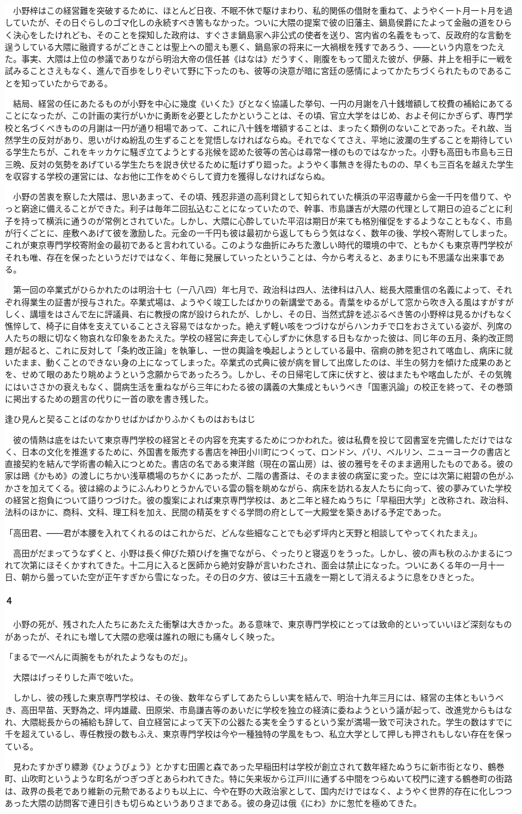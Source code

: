 　小野梓はこの経営難を突破するために、ほとんど日夜、不眠不休で駆けまわり、私的関係の借財を重ねて、ようやく一ト月一ト月を過していたが、その日ぐらしのゴマ化しの永続すべき筈もなかった。ついに大隈の提案で彼の旧藩主、鍋島侯爵にたよって金融の道をひらく決心をしたけれども、そのことを探知した政府は、すぐさま鍋島家へ非公式の使者を送り、宮内省の名義をもって、反政府的な言動を逞うしている大隈に融資するがごときことは聖上への聞えも悪く、鍋島家の将来に一大禍根を残すであろう、――という内意をつたえた。事実、大隈は上位の参議でありながら明治大帝の信任甚《はなは》だうすく、剛腹をもって聞えた彼が、伊藤、井上を相手に一戦を試みることさえもなく、進んで百歩をしりぞいて野に下ったのも、彼等の決意が暗に宮廷の感情によってかたちづくられたものであることを知っていたからである。

　結局、経営の任にあたるものが小野を中心に幾度《いくた》びとなく協議した挙句、一円の月謝を八十銭増額して校費の補給にあてることになったが、この計画の実行がいかに勇断を必要としたかということは、その頃、官立大学をはじめ、およそ何にかぎらず、専門学校と名づくべきものの月謝は一円が通り相場であって、これに八十銭を増額することは、まったく類例のないことであった。それ故、当然学生の反対があり、思いがけぬ紛乱の生ずることを覚悟しなければならぬ。それでなくてさえ、平地に波瀾の生ずることを期待している学生たちが、これをキッカケに騒ぎ立てようとする兆候を認めた彼等の苦心は尋常一様のものではなかった。小野も高田も市島も三日三晩、反対の気勢をあげている学生たちを説き伏せるために駈けずり廻った。ようやく事無きを得たものの、早くも三百名を越えた学生を収容する学校の運営には、なお他に工作をめぐらして資力を獲得しなければならぬ。

　小野の苦衷を察した大隈は、思いあまって、その頃、残忍非道の高利貸として知られていた横浜の平沼専蔵から金一千円を借りて、やっと窮途に備えることができた。利子は毎年二回払込むことになっていたので、幹事、市島謙吉が大隈の代理として期日の迫るごとに利子を持って横浜に通うのが常例とされていた。しかし、大隈に心酔していた平沼は期日が来ても格別催促をするようなこともなく、市島が行くごとに、座敷へあげて彼を激励した。元金の一千円も彼は最初から返してもらう気はなく、数年の後、学校へ寄附してしまった。これが東京専門学校寄附金の最初であると言われている。このような曲折にみちた激しい時代的環境の中で、ともかくも東京専門学校がそれも唯、存在を保ったというだけではなく、年毎に発展していったということは、今から考えると、あまりにも不思議な出来事である。

　第一回の卒業式がひらかれたのは明治十七（一八八四）年七月で、政治科は四人、法律科は八人、総長大隈重信の名義によって、それぞれ得業生の証書が授与された。卒業式場は、ようやく竣工したばかりの新講堂である。青葉をゆるがして窓から吹き入る風はすがすがしく、講壇をはさんで左に評議員、右に教授の席が設けられたが、しかし、その日、当然式辞を述ぶるべき筈の小野梓は見るかげもなく憔悴して、椅子に自体を支えていることさえ容易ではなかった。絶えず軽い咳をつづけながらハンカチで口をおさえている姿が、列席の人たちの眼に切なく物哀れな印象をあたえた。学校の経営に奔走して心しずかに休息する日もなかった彼は、同じ年の五月、条約改正問題が起ると、これに反対して「条約改正論」を執筆し、一世の輿論を喚起しようとしている最中、宿痾の肺を犯されて喀血し、病床に就いたまま、動くことのできない身の上になってしまった。卒業式の式典に彼が病を冒して出席したのは、半生の努力を傾けた成果のあとを、せめて眼のあたり眺めようという念願からであったろう。しかし、その日帰宅して床に伏すと、彼はまたもや喀血したが、その気魄にはいささかの衰えもなく、闘病生活を重ねながら三年にわたる彼の講義の大集成ともいうべき「国憲汎論」の校正を終って、その巻頭に掲出するための題言の代りに一首の歌を書き残した。



逢ひ見んと契ることばのなかりせばかばかりふかくものはおもはじ



　彼の情熱は底をはたいて東京専門学校の経営とその内容を充実するためにつかわれた。彼は私費を投じて図書室を完備しただけではなく、日本の文化を推進するために、外国書を販売する書店を神田小川町につくって、ロンドン、パリ、ベルリン、ニューヨークの書店と直接契約を結んで学術書の輸入につとめた。書店の名である東洋館（現在の冨山房）は、彼の雅号をそのまま適用したものである。彼の家は鴎《かもめ》の渡しにちかい浅草橋場のちかくにあったが、二階の書斎は、そのまま彼の病室に変った。空には次第に紺碧の色がふかさを加えてくる。彼は綿のようにふんわりとうかんでいる雲の翳を眺めながら、病床を訪れる友人たちに向って、彼の夢みていた学校の経営と抱負について語りつづけた。彼の腹案によれば東京専門学校は、あと二年と経たぬうちに「早稲田大学」と改称され、政治科、法科のほかに、商科、文科、理工科を加え、民間の精英をすぐる学問の府として一大殿堂を築きあげる予定であった。

「高田君、――君が本腰を入れてくれるのはこれからだ、どんな些細なことでも必ず坪内と天野と相談してやってくれたまえ」。

　高田がだまってうなずくと、小野は長く伸びた頬ひげを撫でながら、ぐったりと寝返りをうった。しかし、彼の声も秋のふかまるにつれて次第にほそくかすれてきた。十二月に入ると医師から絶対安静が言いわたされ、面会は禁止になった。ついにあくる年の一月十一日、朝から曇っていた空が正午すぎから雪になった。その日の夕方、彼は三十五歳を一期として消えるように息をひきとった。



#### ４




　小野の死が、残された人たちにあたえた衝撃は大きかった。ある意味で、東京専門学校にとっては致命的といっていいほど深刻なものがあったが、それにも増して大隈の悲嘆は誰れの眼にも痛々しく映った。

「まるで一ぺんに両腕をもがれたようなものだ」。

　大隈はげっそりした声で呟いた。

　しかし、彼の残した東京専門学校は、その後、数年ならずしてあたらしい実を結んで、明治十九年三月には、経営の主体ともいうべき、高田早苗、天野為之、坪内雄蔵、田原栄、市島謙吉等のあいだに学校を独立の経済に委ねようという議が起って、改進党からもはなれ、大隈総長からの補給も辞して、自立経営によって天下の公器たる実を全うするという案が満場一致で可決された。学生の数はすでに千を超えているし、専任教授の数もふえ、東京専門学校は今や一種独特の学風をもつ、私立大学として押しも押されもしない存在を保っている。

　見わたすかぎり縹渺《ひょうびょう》とかすむ田圃と森であった早稲田村は学校が創立されて数年経たぬうちに新市街となり、鶴巻町、山吹町というような町名がつぎつぎとあらわれてきた。特に矢来坂から江戸川に通ずる中間をつらぬいて校門に達する鶴巻町の街路は、政界の長老であり維新の元勲であるよりも以上に、今や在野の大政治家として、国内だけではなく、ようやく世界的存在に化しつつあった大隈の訪問客で連日引きも切らぬというありさまである。彼の身辺は俄《にわ》かに怱忙を極めてきた。
